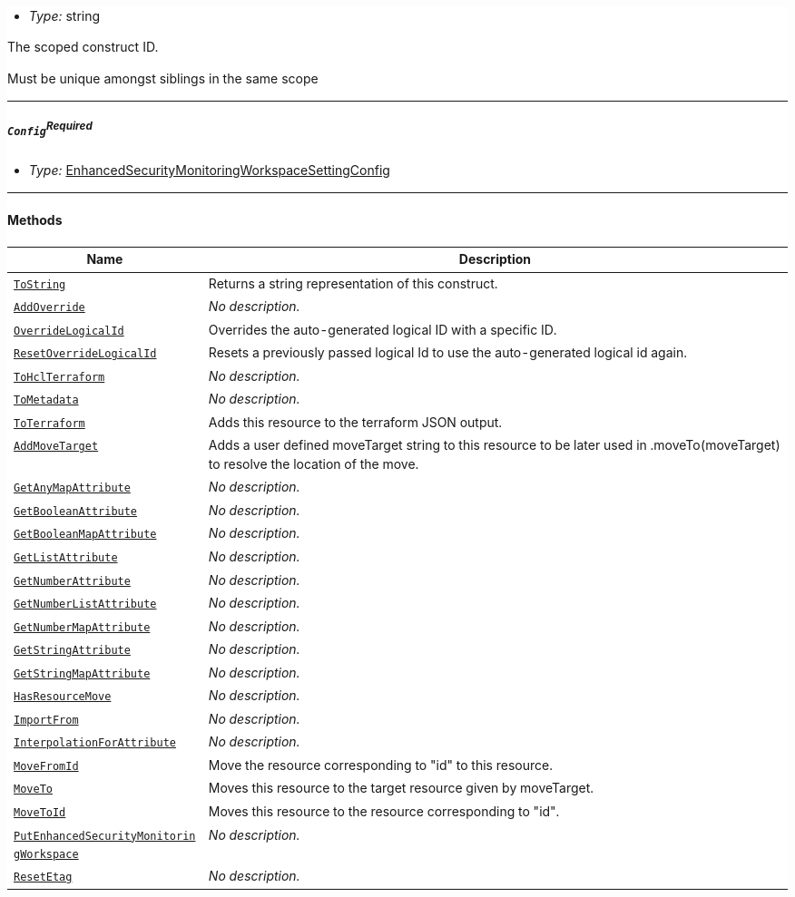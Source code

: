 - *Type:* string

The scoped construct ID.

Must be unique amongst siblings in the same scope

---

##### `Config`<sup>Required</sup> <a name="Config" id="@cdktf/provider-databricks.enhancedSecurityMonitoringWorkspaceSetting.EnhancedSecurityMonitoringWorkspaceSetting.Initializer.parameter.config"></a>

- *Type:* <a href="#@cdktf/provider-databricks.enhancedSecurityMonitoringWorkspaceSetting.EnhancedSecurityMonitoringWorkspaceSettingConfig">EnhancedSecurityMonitoringWorkspaceSettingConfig</a>

---

#### Methods <a name="Methods" id="Methods"></a>

| **Name** | **Description** |
| --- | --- |
| <code><a href="#@cdktf/provider-databricks.enhancedSecurityMonitoringWorkspaceSetting.EnhancedSecurityMonitoringWorkspaceSetting.toString">ToString</a></code> | Returns a string representation of this construct. |
| <code><a href="#@cdktf/provider-databricks.enhancedSecurityMonitoringWorkspaceSetting.EnhancedSecurityMonitoringWorkspaceSetting.addOverride">AddOverride</a></code> | *No description.* |
| <code><a href="#@cdktf/provider-databricks.enhancedSecurityMonitoringWorkspaceSetting.EnhancedSecurityMonitoringWorkspaceSetting.overrideLogicalId">OverrideLogicalId</a></code> | Overrides the auto-generated logical ID with a specific ID. |
| <code><a href="#@cdktf/provider-databricks.enhancedSecurityMonitoringWorkspaceSetting.EnhancedSecurityMonitoringWorkspaceSetting.resetOverrideLogicalId">ResetOverrideLogicalId</a></code> | Resets a previously passed logical Id to use the auto-generated logical id again. |
| <code><a href="#@cdktf/provider-databricks.enhancedSecurityMonitoringWorkspaceSetting.EnhancedSecurityMonitoringWorkspaceSetting.toHclTerraform">ToHclTerraform</a></code> | *No description.* |
| <code><a href="#@cdktf/provider-databricks.enhancedSecurityMonitoringWorkspaceSetting.EnhancedSecurityMonitoringWorkspaceSetting.toMetadata">ToMetadata</a></code> | *No description.* |
| <code><a href="#@cdktf/provider-databricks.enhancedSecurityMonitoringWorkspaceSetting.EnhancedSecurityMonitoringWorkspaceSetting.toTerraform">ToTerraform</a></code> | Adds this resource to the terraform JSON output. |
| <code><a href="#@cdktf/provider-databricks.enhancedSecurityMonitoringWorkspaceSetting.EnhancedSecurityMonitoringWorkspaceSetting.addMoveTarget">AddMoveTarget</a></code> | Adds a user defined moveTarget string to this resource to be later used in .moveTo(moveTarget) to resolve the location of the move. |
| <code><a href="#@cdktf/provider-databricks.enhancedSecurityMonitoringWorkspaceSetting.EnhancedSecurityMonitoringWorkspaceSetting.getAnyMapAttribute">GetAnyMapAttribute</a></code> | *No description.* |
| <code><a href="#@cdktf/provider-databricks.enhancedSecurityMonitoringWorkspaceSetting.EnhancedSecurityMonitoringWorkspaceSetting.getBooleanAttribute">GetBooleanAttribute</a></code> | *No description.* |
| <code><a href="#@cdktf/provider-databricks.enhancedSecurityMonitoringWorkspaceSetting.EnhancedSecurityMonitoringWorkspaceSetting.getBooleanMapAttribute">GetBooleanMapAttribute</a></code> | *No description.* |
| <code><a href="#@cdktf/provider-databricks.enhancedSecurityMonitoringWorkspaceSetting.EnhancedSecurityMonitoringWorkspaceSetting.getListAttribute">GetListAttribute</a></code> | *No description.* |
| <code><a href="#@cdktf/provider-databricks.enhancedSecurityMonitoringWorkspaceSetting.EnhancedSecurityMonitoringWorkspaceSetting.getNumberAttribute">GetNumberAttribute</a></code> | *No description.* |
| <code><a href="#@cdktf/provider-databricks.enhancedSecurityMonitoringWorkspaceSetting.EnhancedSecurityMonitoringWorkspaceSetting.getNumberListAttribute">GetNumberListAttribute</a></code> | *No description.* |
| <code><a href="#@cdktf/provider-databricks.enhancedSecurityMonitoringWorkspaceSetting.EnhancedSecurityMonitoringWorkspaceSetting.getNumberMapAttribute">GetNumberMapAttribute</a></code> | *No description.* |
| <code><a href="#@cdktf/provider-databricks.enhancedSecurityMonitoringWorkspaceSetting.EnhancedSecurityMonitoringWorkspaceSetting.getStringAttribute">GetStringAttribute</a></code> | *No description.* |
| <code><a href="#@cdktf/provider-databricks.enhancedSecurityMonitoringWorkspaceSetting.EnhancedSecurityMonitoringWorkspaceSetting.getStringMapAttribute">GetStringMapAttribute</a></code> | *No description.* |
| <code><a href="#@cdktf/provider-databricks.enhancedSecurityMonitoringWorkspaceSetting.EnhancedSecurityMonitoringWorkspaceSetting.hasResourceMove">HasResourceMove</a></code> | *No description.* |
| <code><a href="#@cdktf/provider-databricks.enhancedSecurityMonitoringWorkspaceSetting.EnhancedSecurityMonitoringWorkspaceSetting.importFrom">ImportFrom</a></code> | *No description.* |
| <code><a href="#@cdktf/provider-databricks.enhancedSecurityMonitoringWorkspaceSetting.EnhancedSecurityMonitoringWorkspaceSetting.interpolationForAttribute">InterpolationForAttribute</a></code> | *No description.* |
| <code><a href="#@cdktf/provider-databricks.enhancedSecurityMonitoringWorkspaceSetting.EnhancedSecurityMonitoringWorkspaceSetting.moveFromId">MoveFromId</a></code> | Move the resource corresponding to "id" to this resource. |
| <code><a href="#@cdktf/provider-databricks.enhancedSecurityMonitoringWorkspaceSetting.EnhancedSecurityMonitoringWorkspaceSetting.moveTo">MoveTo</a></code> | Moves this resource to the target resource given by moveTarget. |
| <code><a href="#@cdktf/provider-databricks.enhancedSecurityMonitoringWorkspaceSetting.EnhancedSecurityMonitoringWorkspaceSetting.moveToId">MoveToId</a></code> | Moves this resource to the resource corresponding to "id". |
| <code><a href="#@cdktf/provider-databricks.enhancedSecurityMonitoringWorkspaceSetting.EnhancedSecurityMonitoringWorkspaceSetting.putEnhancedSecurityMonitoringWorkspace">PutEnhancedSecurityMonitoringWorkspace</a></code> | *No description.* |
| <code><a href="#@cdktf/provider-databricks.enhancedSecurityMonitoringWorkspaceSetting.EnhancedSecurityMonitoringWorkspaceSetting.resetEtag">ResetEtag</a></code> | *No description.* |